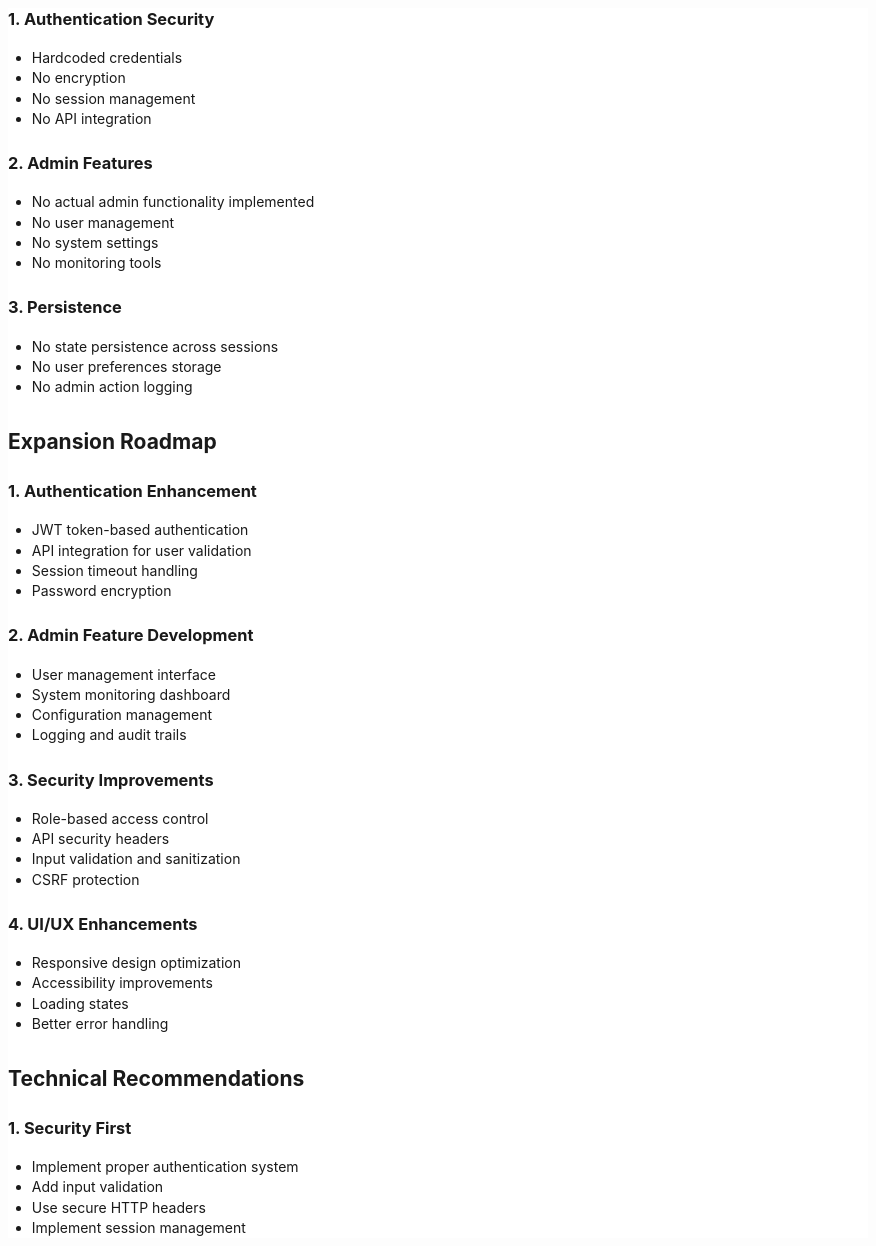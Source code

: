 ### 1. Authentication Security
- Hardcoded credentials
- No encryption
- No session management
- No API integration

### 2. Admin Features
- No actual admin functionality implemented
- No user management
- No system settings
- No monitoring tools

### 3. Persistence
- No state persistence across sessions
- No user preferences storage
- No admin action logging

## Expansion Roadmap

### 1. Authentication Enhancement
- JWT token-based authentication
- API integration for user validation
- Session timeout handling
- Password encryption

### 2. Admin Feature Development
- User management interface
- System monitoring dashboard
- Configuration management
- Logging and audit trails

### 3. Security Improvements
- Role-based access control
- API security headers
- Input validation and sanitization
- CSRF protection

### 4. UI/UX Enhancements
- Responsive design optimization
- Accessibility improvements
- Loading states
- Better error handling

## Technical Recommendations

### 1. Security First
- Implement proper authentication system
- Add input validation
- Use secure HTTP headers
- Implement session management
